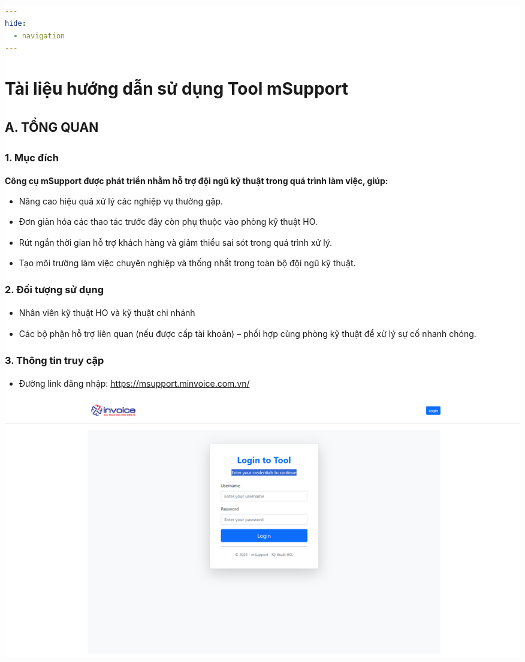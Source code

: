 ```yaml
---
hide:
  - navigation
---
```


# **Tài liệu hướng dẫn sử dụng Tool mSupport**

## **A. TỔNG QUAN**

### **1. Mục đích**

**Công cụ mSupport được phát triển nhằm hỗ trợ đội ngũ kỹ thuật trong quá trình làm việc, giúp:**

- Nâng cao hiệu quả xử lý các nghiệp vụ thường gặp.

- Đơn giản hóa các thao tác trước đây còn phụ thuộc vào phòng kỹ thuật HO.

- Rút ngắn thời gian hỗ trợ khách hàng và giảm thiểu sai sót trong quá trình xử lý.

- Tạo môi trường làm việc chuyên nghiệp và thống nhất trong toàn bộ đội ngũ kỹ thuật.

### **2. Đối tượng sử dụng**

- Nhân viên kỹ thuật HO và kỹ thuật chi nhánh

- Các bộ phận hỗ trợ liên quan (nếu được cấp tài khoản) – phối hợp cùng phòng kỹ thuật để xử lý sự cố nhanh chóng.

### **3. Thông tin truy cập**

- Đường link đăng nhập: https://msupport.minvoice.com.vn/

![Hình 3](../../assets/images/tool/tool-login-1.png "Hãy bấm vào để xem rõ hơn")
